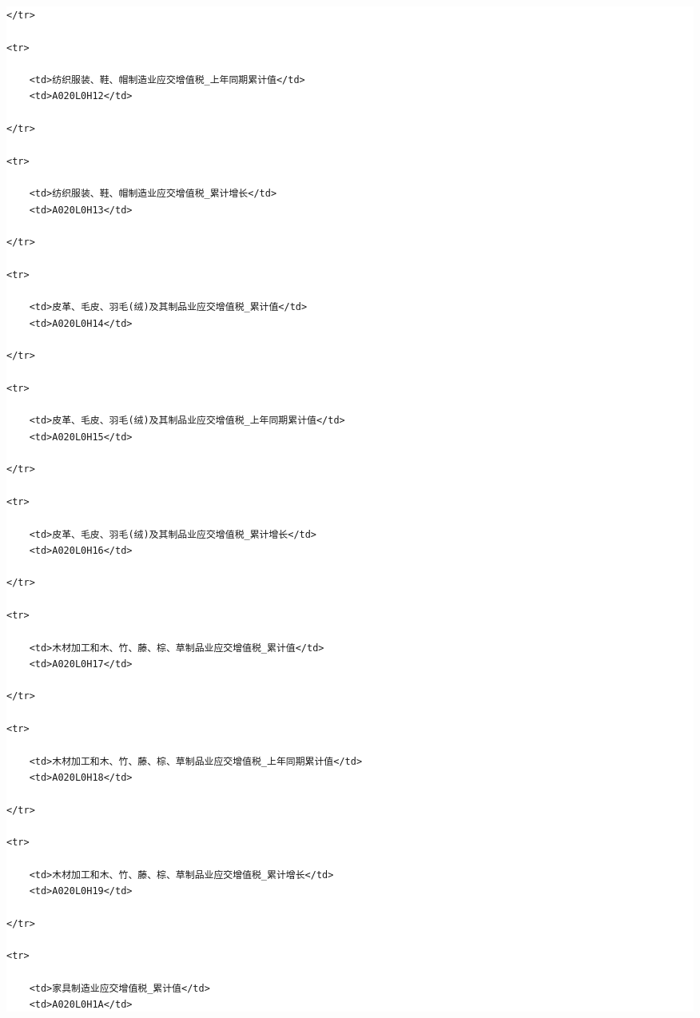     </tr>
    
    <tr>

        <td>纺织服装、鞋、帽制造业应交增值税_上年同期累计值</td>
        <td>A020L0H12</td>

    </tr>
    
    <tr>

        <td>纺织服装、鞋、帽制造业应交增值税_累计增长</td>
        <td>A020L0H13</td>

    </tr>
    
    <tr>

        <td>皮革、毛皮、羽毛(绒)及其制品业应交增值税_累计值</td>
        <td>A020L0H14</td>

    </tr>
    
    <tr>

        <td>皮革、毛皮、羽毛(绒)及其制品业应交增值税_上年同期累计值</td>
        <td>A020L0H15</td>

    </tr>
    
    <tr>

        <td>皮革、毛皮、羽毛(绒)及其制品业应交增值税_累计增长</td>
        <td>A020L0H16</td>

    </tr>
    
    <tr>

        <td>木材加工和木、竹、藤、棕、草制品业应交增值税_累计值</td>
        <td>A020L0H17</td>

    </tr>
    
    <tr>

        <td>木材加工和木、竹、藤、棕、草制品业应交增值税_上年同期累计值</td>
        <td>A020L0H18</td>

    </tr>
    
    <tr>

        <td>木材加工和木、竹、藤、棕、草制品业应交增值税_累计增长</td>
        <td>A020L0H19</td>

    </tr>
    
    <tr>

        <td>家具制造业应交增值税_累计值</td>
        <td>A020L0H1A</td>
